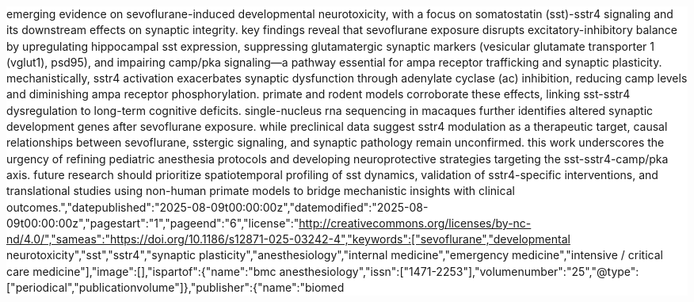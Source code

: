emerging evidence on sevoflurane-induced developmental neurotoxicity, with a focus on somatostatin (sst)-sstr4 signaling and its downstream effects on synaptic integrity. key findings reveal that sevoflurane exposure disrupts excitatory-inhibitory balance by upregulating hippocampal sst expression, suppressing glutamatergic synaptic markers (vesicular glutamate transporter 1 (vglut1), psd95), and impairing camp/pka signaling—a pathway essential for ampa receptor trafficking and synaptic plasticity. mechanistically, sstr4 activation exacerbates synaptic dysfunction through adenylate cyclase (ac) inhibition, reducing camp levels and diminishing ampa receptor phosphorylation. primate and rodent models corroborate these effects, linking sst-sstr4 dysregulation to long-term cognitive deficits. single-nucleus rna sequencing in macaques further identifies altered synaptic development genes after sevoflurane exposure. while preclinical data suggest sstr4 modulation as a therapeutic target, causal relationships between sevoflurane, sstergic signaling, and synaptic pathology remain unconfirmed. this work underscores the urgency of refining pediatric anesthesia protocols and developing neuroprotective strategies targeting the sst-sstr4-camp/pka axis. future research should prioritize spatiotemporal profiling of sst dynamics, validation of sstr4-specific interventions, and translational studies using non-human primate models to bridge mechanistic insights with clinical outcomes.","datepublished":"2025-08-09t00:00:00z","datemodified":"2025-08-09t00:00:00z","pagestart":"1","pageend":"6","license":"http://creativecommons.org/licenses/by-nc-nd/4.0/","sameas":"https://doi.org/10.1186/s12871-025-03242-4","keywords":["sevoflurane","developmental neurotoxicity","sst","sstr4","synaptic plasticity","anesthesiology","internal medicine","emergency medicine","intensive / critical care medicine"],"image":[],"ispartof":{"name":"bmc anesthesiology","issn":["1471-2253"],"volumenumber":"25","@type":["periodical","publicationvolume"]},"publisher":{"name":"biomed